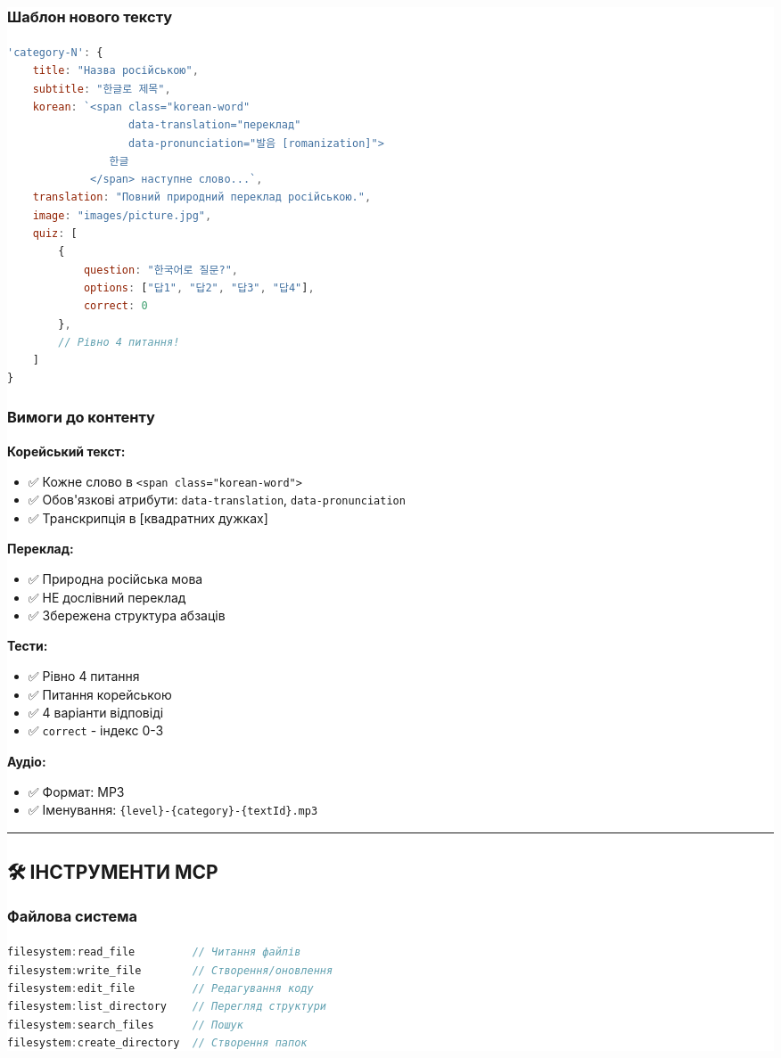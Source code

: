 ### Шаблон нового тексту
```javascript
'category-N': {
    title: "Назва російською",
    subtitle: "한글로 제목",
    korean: `<span class="korean-word" 
                   data-translation="переклад" 
                   data-pronunciation="발음 [romanization]">
                한글
             </span> наступне слово...`,
    translation: "Повний природний переклад російською.",
    image: "images/picture.jpg",
    quiz: [
        {
            question: "한국어로 질문?",
            options: ["답1", "답2", "답3", "답4"],
            correct: 0
        },
        // Рівно 4 питання!
    ]
}
```

### Вимоги до контенту

**Корейський текст:**
- ✅ Кожне слово в `<span class="korean-word">`
- ✅ Обов'язкові атрибути: `data-translation`, `data-pronunciation`
- ✅ Транскрипція в [квадратних дужках]

**Переклад:**
- ✅ Природна російська мова
- ✅ НЕ дослівний переклад
- ✅ Збережена структура абзаців

**Тести:**
- ✅ Рівно 4 питання
- ✅ Питання корейською
- ✅ 4 варіанти відповіді
- ✅ `correct` - індекс 0-3

**Аудіо:**
- ✅ Формат: MP3
- ✅ Іменування: `{level}-{category}-{textId}.mp3`

---

## 🛠️ ІНСТРУМЕНТИ MCP

### Файлова система
```javascript
filesystem:read_file         // Читання файлів
filesystem:write_file        // Створення/оновлення
filesystem:edit_file         // Редагування коду
filesystem:list_directory    // Перегляд структури
filesystem:search_files      // Пошук
filesystem:create_directory  // Створення папок
```
